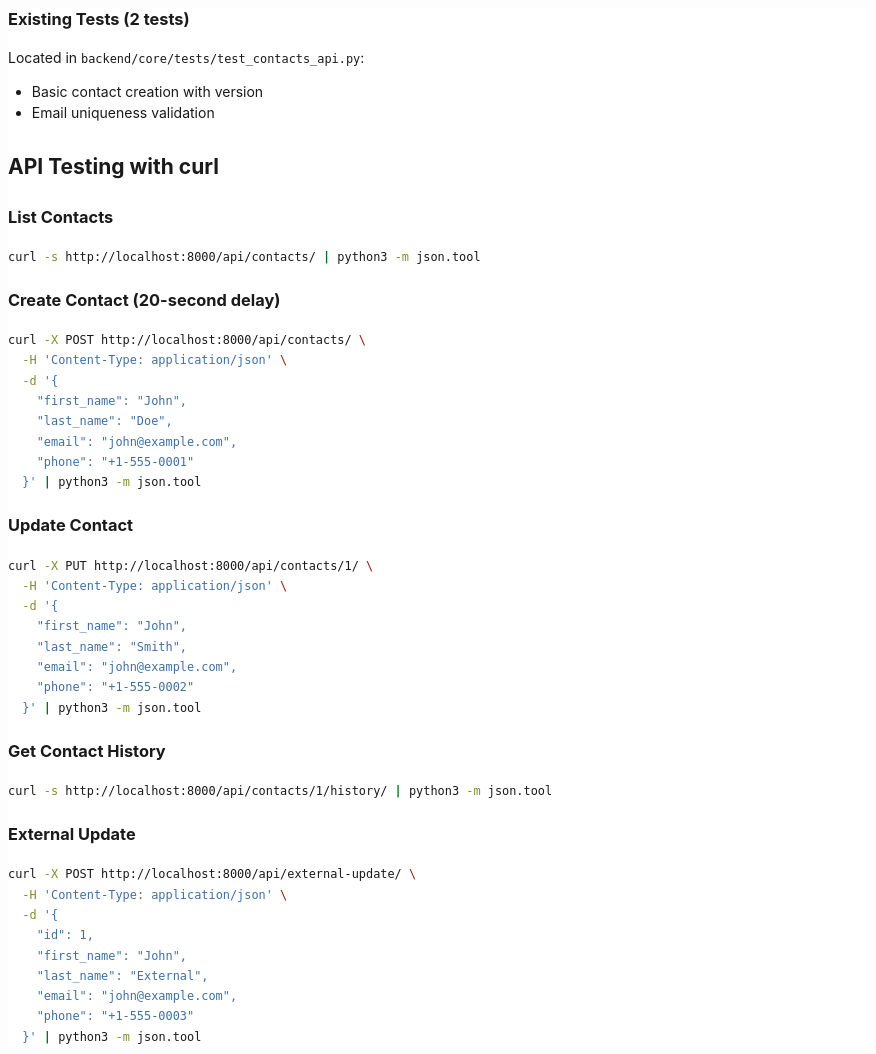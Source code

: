 ### Existing Tests (2 tests)
Located in `backend/core/tests/test_contacts_api.py`:
- Basic contact creation with version
- Email uniqueness validation

## API Testing with curl

### List Contacts
```bash
curl -s http://localhost:8000/api/contacts/ | python3 -m json.tool
```

### Create Contact (20-second delay)
```bash
curl -X POST http://localhost:8000/api/contacts/ \
  -H 'Content-Type: application/json' \
  -d '{
    "first_name": "John",
    "last_name": "Doe",
    "email": "john@example.com",
    "phone": "+1-555-0001"
  }' | python3 -m json.tool
```

### Update Contact
```bash
curl -X PUT http://localhost:8000/api/contacts/1/ \
  -H 'Content-Type: application/json' \
  -d '{
    "first_name": "John",
    "last_name": "Smith",
    "email": "john@example.com",
    "phone": "+1-555-0002"
  }' | python3 -m json.tool
```

### Get Contact History
```bash
curl -s http://localhost:8000/api/contacts/1/history/ | python3 -m json.tool
```

### External Update
```bash
curl -X POST http://localhost:8000/api/external-update/ \
  -H 'Content-Type: application/json' \
  -d '{
    "id": 1,
    "first_name": "John",
    "last_name": "External",
    "email": "john@example.com",
    "phone": "+1-555-0003"
  }' | python3 -m json.tool
```
